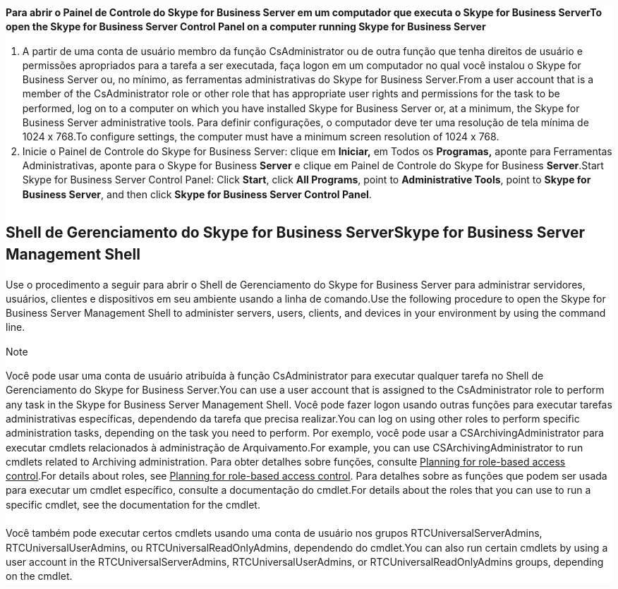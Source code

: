 <span data-ttu-id="faf5f-153">**Para abrir o Painel de Controle do Skype for Business Server em um computador que executa o Skype for Business Server**</span><span class="sxs-lookup"><span data-stu-id="faf5f-153">**To open the Skype for Business Server Control Panel on a computer running Skype for Business Server**</span></span>

1. <span data-ttu-id="faf5f-154">A partir de uma conta de usuário membro da função CsAdministrator ou de outra função que tenha direitos de usuário e permissões apropriados para a tarefa a ser executada, faça logon em um computador no qual você instalou o Skype for Business Server ou, no mínimo, as ferramentas administrativas do Skype for Business Server.</span><span class="sxs-lookup"><span data-stu-id="faf5f-154">From a user account that is a member of the CsAdministrator role or other role that has appropriate user rights and permissions for the task to be performed, log on to a computer on which you have installed Skype for Business Server or, at a minimum, the Skype for Business Server administrative tools.</span></span> <span data-ttu-id="faf5f-155">Para definir configurações, o computador deve ter uma resolução de tela mínima de 1024 x 768.</span><span class="sxs-lookup"><span data-stu-id="faf5f-155">To configure settings, the computer must have a minimum screen resolution of 1024 x 768.</span></span>
2. <span data-ttu-id="faf5f-156">Inicie o Painel de Controle do Skype for Business Server: clique em **Iniciar,** em Todos os **Programas,** aponte para Ferramentas Administrativas, aponte para o Skype for Business **Server** e clique em Painel de Controle do Skype for Business **Server**.</span><span class="sxs-lookup"><span data-stu-id="faf5f-156">Start Skype for Business Server Control Panel: Click **Start**, click **All Programs**, point to **Administrative Tools**, point to **Skype for Business Server**, and then click **Skype for Business Server Control Panel**.</span></span>

## <a name="skype-for-business-server-management-shell"></a><span data-ttu-id="faf5f-157">Shell de Gerenciamento do Skype for Business Server</span><span class="sxs-lookup"><span data-stu-id="faf5f-157">Skype for Business Server Management Shell</span></span> 

<span data-ttu-id="faf5f-158">Use o procedimento a seguir para abrir o Shell de Gerenciamento do Skype for Business Server para administrar servidores, usuários, clientes e dispositivos em seu ambiente usando a linha de comando.</span><span class="sxs-lookup"><span data-stu-id="faf5f-158">Use the following procedure to open the Skype for Business Server Management Shell to administer servers, users, clients, and devices in your environment by using the command line.</span></span>

> [!NOTE]
> <span data-ttu-id="faf5f-159">Você pode usar uma conta de usuário atribuída à função CsAdministrator para executar qualquer tarefa no Shell de Gerenciamento do Skype for Business Server.</span><span class="sxs-lookup"><span data-stu-id="faf5f-159">You can use a user account that is assigned to the CsAdministrator role to perform any task in the Skype for Business Server Management Shell.</span></span> <span data-ttu-id="faf5f-160">Você pode fazer logon usando outras funções para executar tarefas administrativas específicas, dependendo da tarefa que precisa realizar.</span><span class="sxs-lookup"><span data-stu-id="faf5f-160">You can log on using other roles to perform specific administration tasks, depending on the task you need to perform.</span></span> <span data-ttu-id="faf5f-161">Por exemplo, você pode usar a CSArchivingAdministrator para executar cmdlets relacionados à administração de Arquivamento.</span><span class="sxs-lookup"><span data-stu-id="faf5f-161">For example, you can use CSArchivingAdministrator to run cmdlets related to Archiving administration.</span></span> <span data-ttu-id="faf5f-162">Para obter detalhes sobre funções, consulte [Planning for role-based access control](/previous-versions/office/lync-server-2013/lync-server-2013-planning-for-role-based-access-control).</span><span class="sxs-lookup"><span data-stu-id="faf5f-162">For details about roles, see [Planning for role-based access control](/previous-versions/office/lync-server-2013/lync-server-2013-planning-for-role-based-access-control).</span></span> <span data-ttu-id="faf5f-163">Para detalhes sobre as funções que podem ser usada para executar um cmdlet específico, consulte a documentação do cmdlet.</span><span class="sxs-lookup"><span data-stu-id="faf5f-163">For details about the roles that you can use to run a specific cmdlet, see the documentation for the cmdlet.</span></span><br/><br/><span data-ttu-id="faf5f-164">Você também pode executar certos cmdlets usando uma conta de usuário nos grupos RTCUniversalServerAdmins, RTCUniversalUserAdmins, ou RTCUniversalReadOnlyAdmins, dependendo do cmdlet.</span><span class="sxs-lookup"><span data-stu-id="faf5f-164">You can also run certain cmdlets by using a user account in the RTCUniversalServerAdmins, RTCUniversalUserAdmins, or RTCUniversalReadOnlyAdmins groups, depending on the cmdlet.</span></span> 
